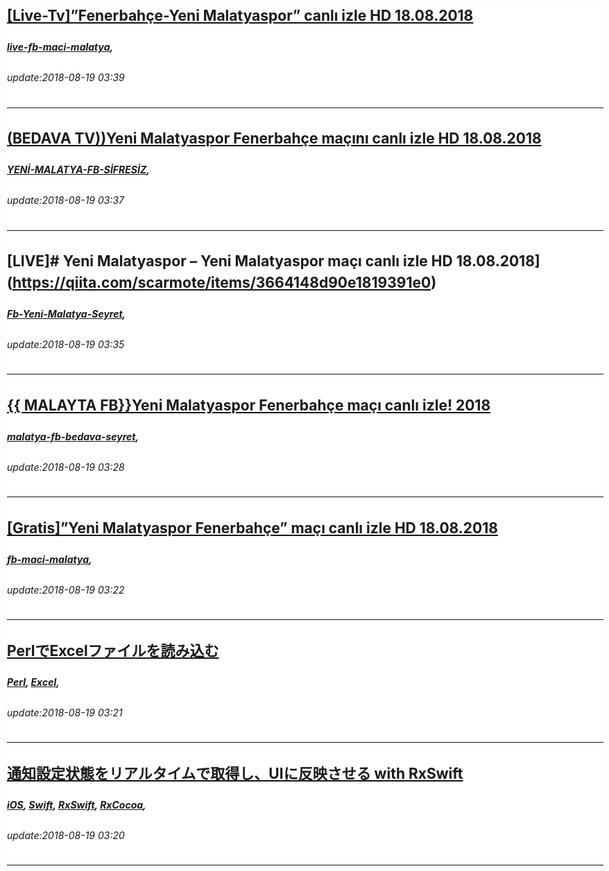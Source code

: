## [[Live-Tv]”Fenerbahçe-Yeni Malatyaspor” canlı izle HD 18.08.2018](https://qiita.com/veketea/items/e92aeb58ab6d99071495)
##### [live-fb-maci-malatya](https://qiita.com/tags/live-fb-maci-malatya), 
###### update:2018-08-19 03:39
---
## [(BEDAVA TV))Yeni Malatyaspor Fenerbahçe maçını canlı izle HD 18.08.2018](https://qiita.com/verter/items/355b9c30be491e93b8b8)
##### [YENİ-MALATYA-FB-SİFRESİZ](https://qiita.com/tags/YENİ-MALATYA-FB-SİFRESİZ), 
###### update:2018-08-19 03:37
---
## [LIVE]# Yeni Malatyaspor – Yeni Malatyaspor maçı canlı izle HD 18.08.2018](https://qiita.com/scarmote/items/3664148d90e1819391e0)
##### [Fb-Yeni-Malatya-Seyret](https://qiita.com/tags/Fb-Yeni-Malatya-Seyret), 
###### update:2018-08-19 03:35
---
## [{{ MALAYTA FB}}Yeni Malatyaspor Fenerbahçe maçı canlı izle! 2018](https://qiita.com/morotox/items/25827ff7cd5b0cbd3293)
##### [malatya-fb-bedava-seyret](https://qiita.com/tags/malatya-fb-bedava-seyret), 
###### update:2018-08-19 03:28
---
## [[Gratis]”Yeni Malatyaspor Fenerbahçe” maçı canlı izle HD 18.08.2018](https://qiita.com/kymoko/items/1a04a40969bf789ce9cb)
##### [fb-maci-malatya](https://qiita.com/tags/fb-maci-malatya), 
###### update:2018-08-19 03:22
---
## [PerlでExcelファイルを読み込む](https://qiita.com/hiro_nico/items/fdc5ebb4a191643b09fa)
##### [Perl](https://qiita.com/tags/Perl), [Excel](https://qiita.com/tags/Excel), 
###### update:2018-08-19 03:21
---
## [通知設定状態をリアルタイムで取得し、UIに反映させる with RxSwift](https://qiita.com/k0uhashi/items/f18cb06b8a16dbcda11a)
##### [iOS](https://qiita.com/tags/iOS), [Swift](https://qiita.com/tags/Swift), [RxSwift](https://qiita.com/tags/RxSwift), [RxCocoa](https://qiita.com/tags/RxCocoa), 
###### update:2018-08-19 03:20
---